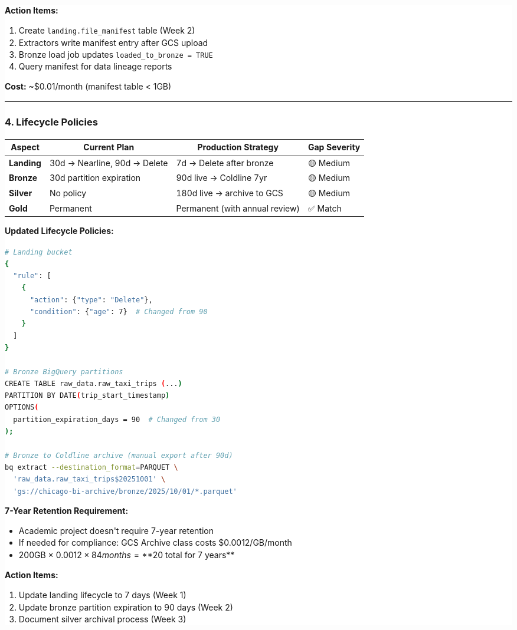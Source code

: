 **Action Items:**
1. Create `landing.file_manifest` table (Week 2)
2. Extractors write manifest entry after GCS upload
3. Bronze load job updates `loaded_to_bronze = TRUE`
4. Query manifest for data lineage reports

**Cost:** ~$0.01/month (manifest table < 1GB)

---

### 4. Lifecycle Policies

| Aspect | Current Plan | Production Strategy | Gap Severity |
|--------|--------------|-------------------|--------------|
| **Landing** | 30d → Nearline, 90d → Delete | 7d → Delete after bronze | 🟡 Medium |
| **Bronze** | 30d partition expiration | 90d live → Coldline 7yr | 🟡 Medium |
| **Silver** | No policy | 180d live → archive to GCS | 🟡 Medium |
| **Gold** | Permanent | Permanent (with annual review) | ✅ Match |

**Updated Lifecycle Policies:**
```bash
# Landing bucket
{
  "rule": [
    {
      "action": {"type": "Delete"},
      "condition": {"age": 7}  # Changed from 90
    }
  ]
}

# Bronze BigQuery partitions
CREATE TABLE raw_data.raw_taxi_trips (...)
PARTITION BY DATE(trip_start_timestamp)
OPTIONS(
  partition_expiration_days = 90  # Changed from 30
);

# Bronze to Coldline archive (manual export after 90d)
bq extract --destination_format=PARQUET \
  'raw_data.raw_taxi_trips$20251001' \
  'gs://chicago-bi-archive/bronze/2025/10/01/*.parquet'
```

**7-Year Retention Requirement:**
- Academic project doesn't require 7-year retention
- If needed for compliance: GCS Archive class costs $0.0012/GB/month
- 200GB × $0.0012 × 84 months = **$20 total for 7 years**

**Action Items:**
1. Update landing lifecycle to 7 days (Week 1)
2. Update bronze partition expiration to 90 days (Week 2)
3. Document silver archival process (Week 3)
